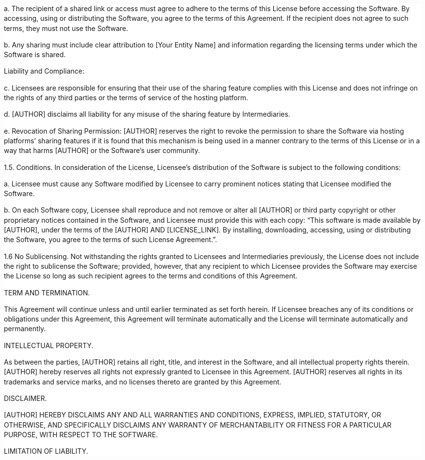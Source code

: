a. The recipient of a shared link or access must agree to adhere to the terms of this License before accessing the Software. By accessing, using or distributing the Software, you agree to the terms of this Agreement. If the recipient does not agree to such terms, they must not use the Software. 

b. Any sharing must include clear attribution to [Your Entity Name] and information regarding the licensing terms under which the Software is shared.

Liability and Compliance:

c. Licensees are responsible for ensuring that their use of the sharing feature complies with this License and does not infringe on the rights of any third parties or the terms of service of the hosting platform.

d. [AUTHOR] disclaims all liability for any misuse of the sharing feature by Intermediaries. 

e. Revocation of Sharing Permission: [AUTHOR] reserves the right to revoke the permission to share the Software via hosting platforms’ sharing features if it is found that this mechanism is being used in a manner contrary to the terms of this License or in a way that harms [AUTHOR] or the Software’s user community.


1.5.  Conditions. In consideration of the License, Licensee’s distribution of the Software is subject to the following conditions:
 
a. Licensee must cause any Software modified by Licensee to carry prominent notices stating that Licensee modified the Software.
 
b. On each Software copy, Licensee shall reproduce and not remove or alter all [AUTHOR] or third party copyright or other proprietary notices contained in the Software, and Licensee must provide this with each copy: “This software is made available by [AUTHOR], under the terms of the [AUTHOR] AND [LICENSE_LINK]. By installing, downloading, accessing, using or distributing the Software, you agree to the terms of such License Agreement.”.

1.6  No Sublicensing. Not withstanding the rights granted to Licensees and Intermediaries previously, the License does not include the right to sublicense the Software; provided, however, that any recipient to which Licensee provides the Software may exercise the License so long as such recipient agrees to the terms and conditions of this Agreement.

TERM AND TERMINATION.
 
This Agreement will continue unless and until earlier terminated as set forth herein. If Licensee breaches any of its conditions or obligations under this Agreement, this Agreement will terminate automatically and the License will terminate automatically and permanently.

INTELLECTUAL PROPERTY.

As between the parties, [AUTHOR] retains all right, title, and interest in the Software, and all intellectual property rights therein. [AUTHOR] hereby reserves all rights not expressly granted to Licensee in this Agreement. [AUTHOR] reserves all rights in its trademarks and service marks, and no licenses thereto are granted by this Agreement.

DISCLAIMER.
 
[AUTHOR] HEREBY DISCLAIMS ANY AND ALL WARRANTIES AND CONDITIONS, EXPRESS, IMPLIED, STATUTORY, OR OTHERWISE, AND SPECIFICALLY DISCLAIMS ANY WARRANTY OF MERCHANTABILITY OR FITNESS FOR A PARTICULAR PURPOSE, WITH RESPECT TO THE SOFTWARE.
 
LIMITATION OF LIABILITY.
 